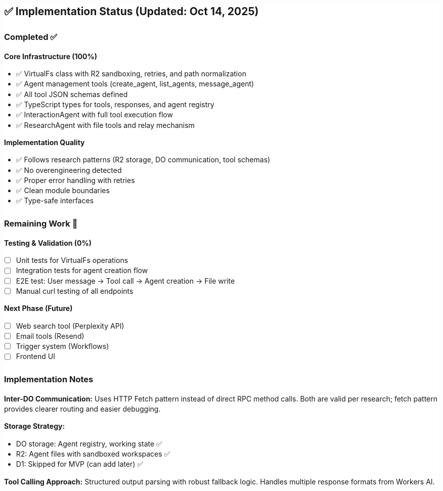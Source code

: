 
## ✅ Implementation Status (Updated: Oct 14, 2025)

### Completed ✅

**Core Infrastructure (100%)**
- ✅ VirtualFs class with R2 sandboxing, retries, and path normalization
- ✅ Agent management tools (create_agent, list_agents, message_agent)
- ✅ All tool JSON schemas defined
- ✅ TypeScript types for tools, responses, and agent registry
- ✅ InteractionAgent with full tool execution flow
- ✅ ResearchAgent with file tools and relay mechanism

**Implementation Quality**
- ✅ Follows research patterns (R2 storage, DO communication, tool schemas)
- ✅ No overengineering detected
- ✅ Proper error handling with retries
- ✅ Clean module boundaries
- ✅ Type-safe interfaces

### Remaining Work 🚧

**Testing & Validation (0%)**
- [ ] Unit tests for VirtualFs operations
- [ ] Integration tests for agent creation flow
- [ ] E2E test: User message → Tool call → Agent creation → File write
- [ ] Manual curl testing of all endpoints

**Next Phase (Future)**
- [ ] Web search tool (Perplexity API)
- [ ] Email tools (Resend)
- [ ] Trigger system (Workflows)
- [ ] Frontend UI

### Implementation Notes

**Inter-DO Communication:**
Uses HTTP Fetch pattern instead of direct RPC method calls. Both are valid per research; fetch pattern provides clearer routing and easier debugging.

**Storage Strategy:**
- DO storage: Agent registry, working state ✅
- R2: Agent files with sandboxed workspaces ✅
- D1: Skipped for MVP (can add later) ✅

**Tool Calling Approach:**
Structured output parsing with robust fallback logic. Handles multiple response formats from Workers AI.